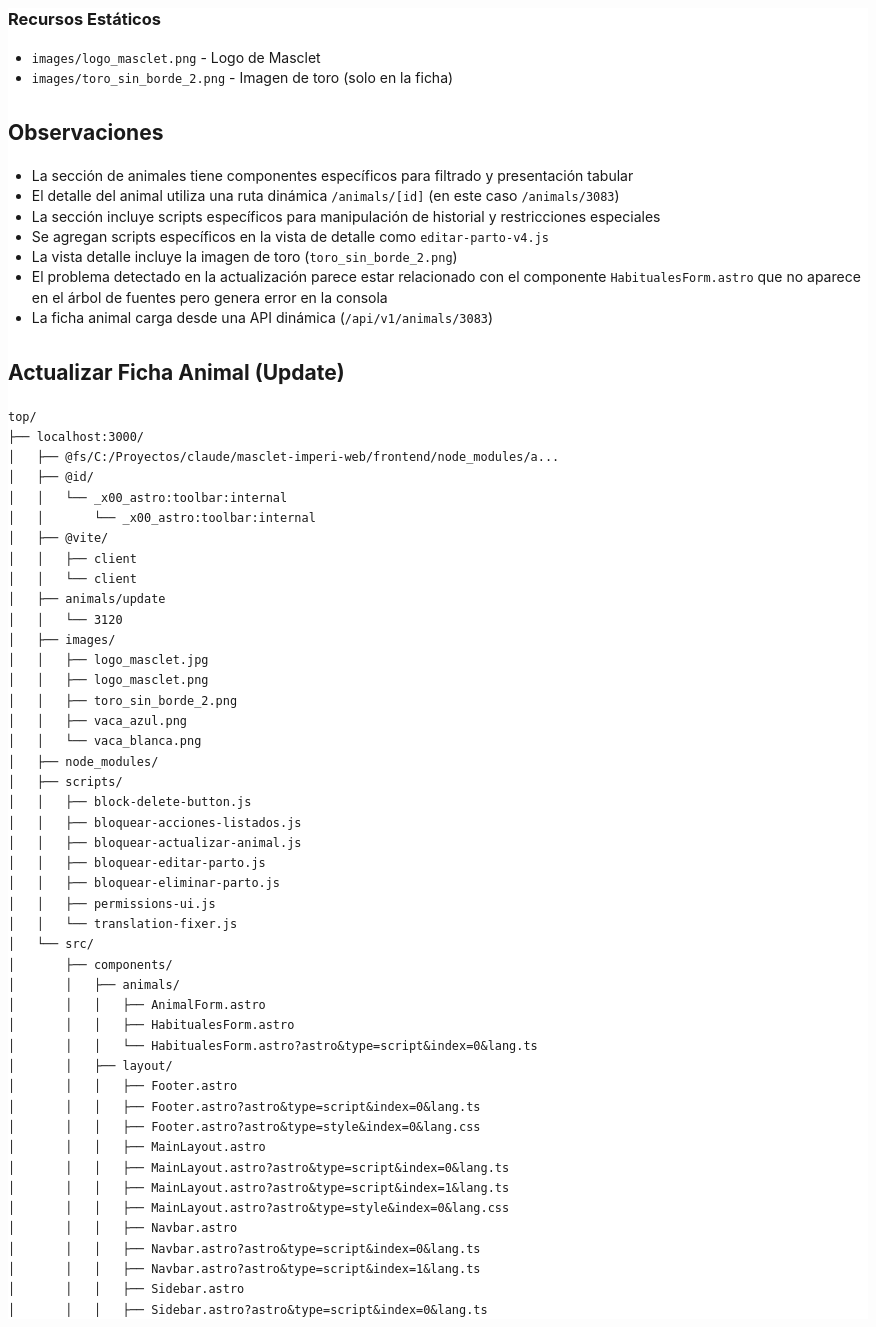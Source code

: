 ### Recursos Estáticos
- `images/logo_masclet.png` - Logo de Masclet
- `images/toro_sin_borde_2.png` - Imagen de toro (solo en la ficha)

## Observaciones
- La sección de animales tiene componentes específicos para filtrado y presentación tabular
- El detalle del animal utiliza una ruta dinámica `/animals/[id]` (en este caso `/animals/3083`)
- La sección incluye scripts específicos para manipulación de historial y restricciones especiales
- Se agregan scripts específicos en la vista de detalle como `editar-parto-v4.js`
- La vista detalle incluye la imagen de toro (`toro_sin_borde_2.png`)
- El problema detectado en la actualización parece estar relacionado con el componente `HabitualesForm.astro` que no aparece en el árbol de fuentes pero genera error en la consola
- La ficha animal carga desde una API dinámica (`/api/v1/animals/3083`)

## Actualizar Ficha Animal (Update)

```
top/
├── localhost:3000/
│   ├── @fs/C:/Proyectos/claude/masclet-imperi-web/frontend/node_modules/a...
│   ├── @id/
│   │   └── _x00_astro:toolbar:internal
│   │       └── _x00_astro:toolbar:internal
│   ├── @vite/
│   │   ├── client
│   │   └── client
│   ├── animals/update
│   │   └── 3120
│   ├── images/
│   │   ├── logo_masclet.jpg
│   │   ├── logo_masclet.png
│   │   ├── toro_sin_borde_2.png
│   │   ├── vaca_azul.png
│   │   └── vaca_blanca.png
│   ├── node_modules/
│   ├── scripts/
│   │   ├── block-delete-button.js
│   │   ├── bloquear-acciones-listados.js
│   │   ├── bloquear-actualizar-animal.js
│   │   ├── bloquear-editar-parto.js
│   │   ├── bloquear-eliminar-parto.js
│   │   ├── permissions-ui.js
│   │   └── translation-fixer.js
│   └── src/
│       ├── components/
│       │   ├── animals/
│       │   │   ├── AnimalForm.astro
│       │   │   ├── HabitualesForm.astro
│       │   │   └── HabitualesForm.astro?astro&type=script&index=0&lang.ts
│       │   ├── layout/
│       │   │   ├── Footer.astro
│       │   │   ├── Footer.astro?astro&type=script&index=0&lang.ts
│       │   │   ├── Footer.astro?astro&type=style&index=0&lang.css
│       │   │   ├── MainLayout.astro
│       │   │   ├── MainLayout.astro?astro&type=script&index=0&lang.ts
│       │   │   ├── MainLayout.astro?astro&type=script&index=1&lang.ts
│       │   │   ├── MainLayout.astro?astro&type=style&index=0&lang.css
│       │   │   ├── Navbar.astro
│       │   │   ├── Navbar.astro?astro&type=script&index=0&lang.ts
│       │   │   ├── Navbar.astro?astro&type=script&index=1&lang.ts
│       │   │   ├── Sidebar.astro
│       │   │   ├── Sidebar.astro?astro&type=script&index=0&lang.ts
```